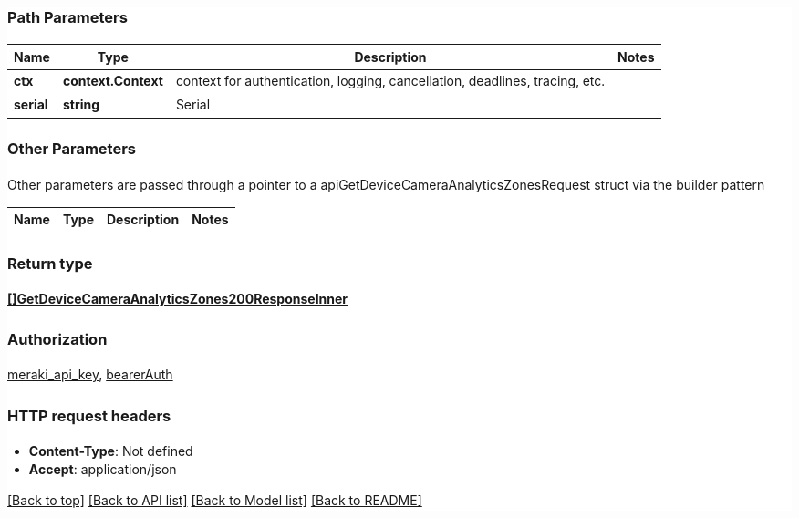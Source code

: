### Path Parameters


Name | Type | Description  | Notes
------------- | ------------- | ------------- | -------------
**ctx** | **context.Context** | context for authentication, logging, cancellation, deadlines, tracing, etc.
**serial** | **string** | Serial | 

### Other Parameters

Other parameters are passed through a pointer to a apiGetDeviceCameraAnalyticsZonesRequest struct via the builder pattern


Name | Type | Description  | Notes
------------- | ------------- | ------------- | -------------


### Return type

[**[]GetDeviceCameraAnalyticsZones200ResponseInner**](GetDeviceCameraAnalyticsZones200ResponseInner.md)

### Authorization

[meraki_api_key](../README.md#meraki_api_key), [bearerAuth](../README.md#bearerAuth)

### HTTP request headers

- **Content-Type**: Not defined
- **Accept**: application/json

[[Back to top]](#) [[Back to API list]](../README.md#documentation-for-api-endpoints)
[[Back to Model list]](../README.md#documentation-for-models)
[[Back to README]](../README.md)

